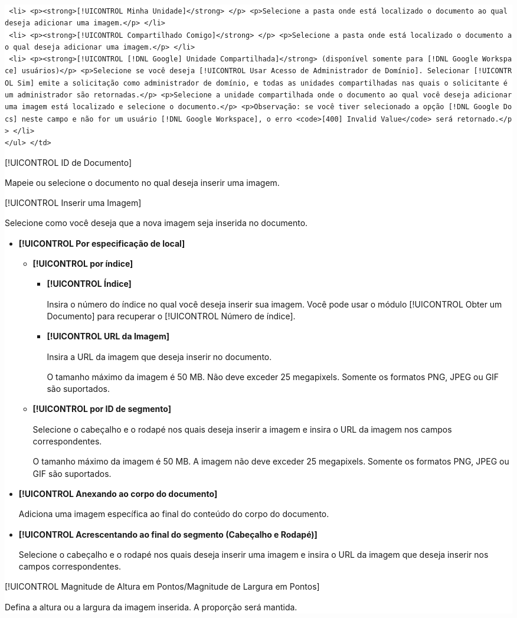      <li> <p><strong>[!UICONTROL Minha Unidade]</strong> </p> <p>Selecione a pasta onde está localizado o documento ao qual deseja adicionar uma imagem.</p> </li> 
     <li> <p><strong>[!UICONTROL Compartilhado Comigo]</strong> </p> <p>Selecione a pasta onde está localizado o documento ao qual deseja adicionar uma imagem.</p> </li> 
     <li> <p><strong>[!UICONTROL [!DNL Google] Unidade Compartilhada]</strong> (disponível somente para [!DNL Google Workspace] usuários)</p> <p>Selecione se você deseja [!UICONTROL Usar Acesso de Administrador de Domínio]. Selecionar [!UICONTROL Sim] emite a solicitação como administrador de domínio, e todas as unidades compartilhadas nas quais o solicitante é um administrador são retornadas.</p> <p>Selecione a unidade compartilhada onde o documento ao qual você deseja adicionar uma imagem está localizado e selecione o documento.</p> <p>Observação: se você tiver selecionado a opção [!DNL Google Docs] neste campo e não for um usuário [!DNL Google Workspace], o erro <code>[400] Invalid Value</code> será retornado.</p> </li> 
    </ul> </td> 
  </tr> 
  <tr> 
   <td role="rowheader">[!UICONTROL ID de Documento]</td> 
   <td> <p>Mapeie ou selecione o documento no qual deseja inserir uma imagem.</p> </td> 
  </tr> 
  <tr> 
   <td role="rowheader"> <p>[!UICONTROL Inserir uma Imagem]</p> </td> 
   <td> <p>Selecione como você deseja que a nova imagem seja inserida no documento.</p> 
    <ul> 
     <li> <p><strong>[!UICONTROL Por especificação de local]</strong> </p> 
      <ul> 
       <li> <p><strong>[!UICONTROL por índice]</strong> </p> 
        <ul> 
         <li> <p><strong>[!UICONTROL Índice]</strong> </p> <p>Insira o número do índice no qual você deseja inserir sua imagem. Você pode usar o módulo [!UICONTROL Obter um Documento] para recuperar o [!UICONTROL Número de índice].</p>  </li> 
         <li> <p><strong>[!UICONTROL URL da Imagem]</strong> </p> <p>Insira a URL da imagem que deseja inserir no documento.</p> <p>O tamanho máximo da imagem é 50 MB. Não deve exceder 25 megapixels. Somente os formatos PNG, JPEG ou GIF são suportados.</p> </li> 
        </ul> </li> 
       <li> <p><strong>[!UICONTROL por ID de segmento]</strong> </p> <p>Selecione o cabeçalho e o rodapé nos quais deseja inserir a imagem e insira o URL da imagem nos campos correspondentes.</p> <p>O tamanho máximo da imagem é 50 MB. A imagem não deve exceder 25 megapixels. Somente os formatos PNG, JPEG ou GIF são suportados.</p> </li> 
      </ul> </li> 
     <li> <p><strong>[!UICONTROL Anexando ao corpo do documento]</strong> </p> <p>Adiciona uma imagem específica ao final do conteúdo do corpo do documento.</p> </li> 
    </ul> 
    <ul> 
     <li> <p><strong>[!UICONTROL Acrescentando ao final do segmento (Cabeçalho e Rodapé)]</strong> </p> <p>Selecione o cabeçalho e o rodapé nos quais deseja inserir uma imagem e insira o URL da imagem que deseja inserir nos campos correspondentes.</p> </li> 
    </ul> </td> 
  </tr> 
  <tr> 
   <td role="rowheader"> <p>[!UICONTROL Magnitude de Altura em Pontos/Magnitude de Largura em Pontos]</p> </td> 
   <td> <p>Defina a altura ou a largura da imagem inserida. A proporção será mantida.</p> </td> 
  </tr> 
 </tbody> 
</table>
